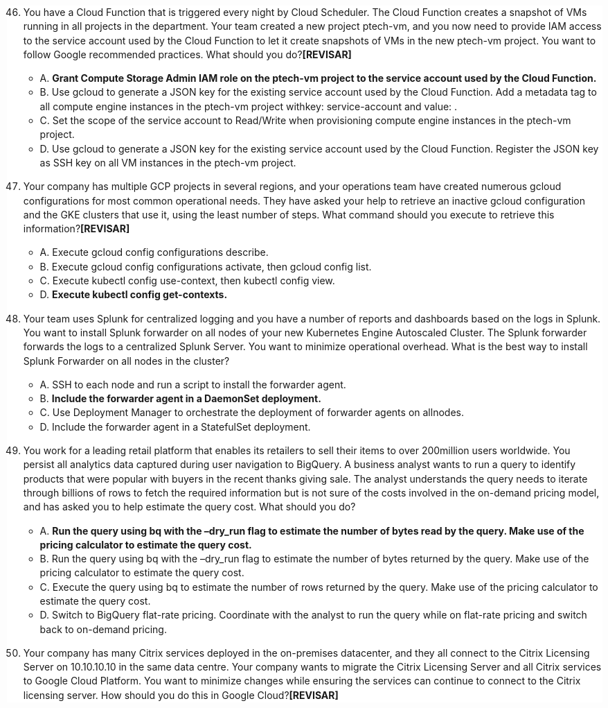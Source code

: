 46. You have a Cloud Function that is triggered every night by Cloud Scheduler. The Cloud Function creates a snapshot of VMs running in all projects in the department. Your team created a new project ptech-vm, and you now need to provide IAM access to the service account used by the Cloud Function to let it create snapshots of VMs in the new ptech-vm project. You want to follow Google recommended practices. What should you do?__[REVISAR]__

    * A. **Grant Compute Storage Admin IAM role on the ptech-vm project to the service account used by the Cloud Function.**
    * B. Use gcloud to generate a JSON key for the existing service account used by the Cloud Function. Add a metadata tag to all compute engine instances in the ptech-vm project withkey: service-account and value: .
    * C. Set the scope of the service account to Read/Write when provisioning compute engine instances in the ptech-vm project.
    * D. Use gcloud to generate a JSON key for the existing service account used by the Cloud Function. Register the JSON key as SSH key on all VM instances in the ptech-vm project.

47. Your company has multiple GCP projects in several regions, and your operations team have created numerous gcloud configurations for most common operational needs. They have asked your help to retrieve an inactive gcloud configuration and the GKE clusters that use it, using the least number of steps. What command should you execute to retrieve this information?__[REVISAR]__

    * A. Execute gcloud config configurations describe.
    * B. Execute gcloud config configurations activate, then gcloud config list.
    * C. Execute kubectl config use-context, then kubectl config view.
    * D. **Execute kubectl config get-contexts.**

48. Your team uses Splunk for centralized logging and you have a number of reports and dashboards based on the logs in Splunk. You want to install Splunk forwarder on all nodes of your new Kubernetes Engine Autoscaled Cluster. The Splunk forwarder forwards the logs to a centralized Splunk Server. You want to minimize operational overhead. What is the best way to install Splunk Forwarder on all nodes in the cluster?

    * A. SSH to each node and run a script to install the forwarder agent.
    * B. **Include the forwarder agent in a DaemonSet deployment.**
    * C. Use Deployment Manager to orchestrate the deployment of forwarder agents on allnodes.
    * D. Include the forwarder agent in a StatefulSet deployment.

49. You work for a leading retail platform that enables its retailers to sell their items to over 200million users worldwide. You persist all analytics data captured during user navigation to BigQuery. A business analyst wants to run a query to identify products that were popular with buyers in the recent thanks giving sale. The analyst understands the query needs to iterate through billions of rows to fetch the required information but is not sure of the costs involved in the on-demand pricing model, and has asked you to help estimate the query cost. What should you do?

    * A. **Run the query using bq with the –dry_run flag to estimate the number of bytes read by the query. Make use of the pricing calculator to estimate the query cost.**
    * B. Run the query using bq with the –dry_run flag to estimate the number of bytes returned by the query. Make use of the pricing calculator to estimate the query cost.
    * C. Execute the query using bq to estimate the number of rows returned by the query. Make use of the pricing calculator to estimate the query cost.
    * D. Switch to BigQuery flat-rate pricing. Coordinate with the analyst to run the query while on flat-rate pricing and switch back to on-demand pricing.

5. Your company has many Citrix services deployed in the on-premises datacenter, and they all connect to the Citrix Licensing Server on 10.10.10.10 in the same data centre. Your company wants to migrate the Citrix Licensing Server and all Citrix services to Google Cloud Platform. You
want to minimize changes while ensuring the services can continue to connect to the Citrix licensing server. How should you do this in Google Cloud?__[REVISAR]__

